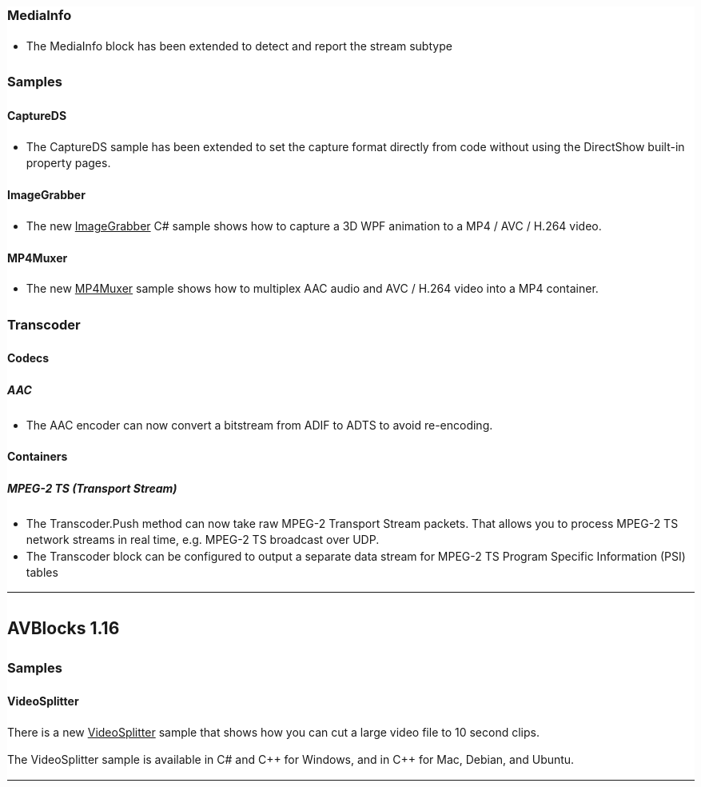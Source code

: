 ### MediaInfo 

* The MediaInfo block has been extended to detect and report the stream subtype

### Samples

#### CaptureDS

* The CaptureDS sample has been extended to set the capture format directly from code without using the DirectShow built-in property pages.

#### ImageGrabber

* The new [ImageGrabber](https://bitbucket.org/primosoftware/avblocks-samples/src/default/windows/net/samples/ImageGrabber/) C# sample shows how to capture a 3D WPF animation to a MP4 / AVC / H.264 video.

#### MP4Muxer

* The new [MP4Muxer](https://bitbucket.org/primosoftware/avblocks-samples/src/default/windows/net/samples/MP4Muxer) sample shows how to multiplex AAC audio and AVC / H.264 video into a MP4 container. 

### Transcoder

#### Codecs

##### AAC

* The AAC encoder can now convert a bitstream from ADIF to ADTS to avoid re-encoding.    

#### Containers

##### MPEG-2 TS (Transport Stream)

* The Transcoder.Push method can now take raw MPEG-2 Transport Stream packets. That allows you to process MPEG-2 TS network streams in real time, e.g. MPEG-2 TS broadcast over UDP.
* The Transcoder block can be configured to output a separate data stream for MPEG-2 TS Program Specific Information (PSI) tables

---

## AVBlocks 1.16

### Samples

#### VideoSplitter

There is a new [VideoSplitter](https://bitbucket.org/primosoftware/avblocks-samples/src/default/windows/net/samples/VideoSplitter) sample that shows how you can cut a large video file to 10 second clips. 

The VideoSplitter sample is available in C# and C++ for Windows, and in C++ for Mac, Debian, and Ubuntu. 
 
---